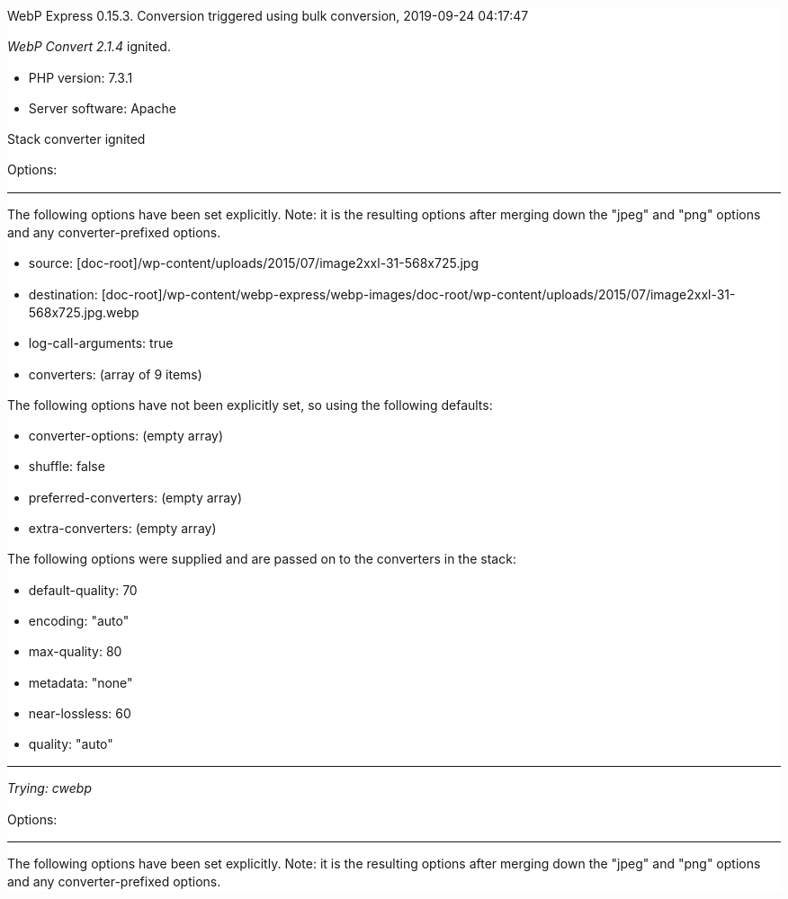 WebP Express 0.15.3. Conversion triggered using bulk conversion, 2019-09-24 04:17:47


*WebP Convert 2.1.4*  ignited.

- PHP version: 7.3.1

- Server software: Apache


Stack converter ignited


Options:

------------

The following options have been set explicitly. Note: it is the resulting options after merging down the "jpeg" and "png" options and any converter-prefixed options.

- source: [doc-root]/wp-content/uploads/2015/07/image2xxl-31-568x725.jpg

- destination: [doc-root]/wp-content/webp-express/webp-images/doc-root/wp-content/uploads/2015/07/image2xxl-31-568x725.jpg.webp

- log-call-arguments: true

- converters: (array of 9 items)


The following options have not been explicitly set, so using the following defaults:

- converter-options: (empty array)

- shuffle: false

- preferred-converters: (empty array)

- extra-converters: (empty array)


The following options were supplied and are passed on to the converters in the stack:

- default-quality: 70

- encoding: "auto"

- max-quality: 80

- metadata: "none"

- near-lossless: 60

- quality: "auto"

------------



*Trying: cwebp* 


Options:

------------

The following options have been set explicitly. Note: it is the resulting options after merging down the "jpeg" and "png" options and any converter-prefixed options.
